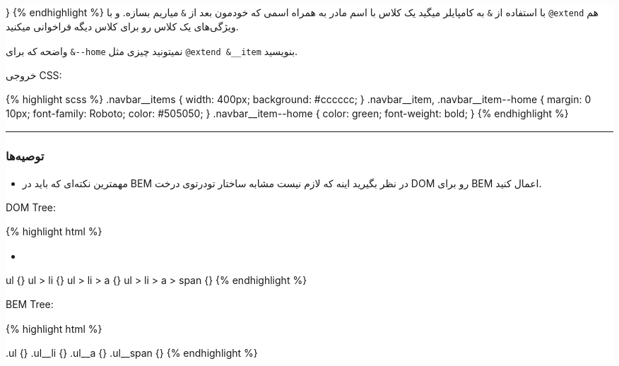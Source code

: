 }
{% endhighlight %}
با استفاده از `&` به کامپایلر میگید یک کلاس با اسم مادر به همراه اسمی که خودمون بعد از `&` میاریم بسازه.
و با `@extend` هم ویژگی‌های یک کلاس رو برای کلاس دیگه فراخوانی میکنید.

<p class="content__important">واضحه که برای <code>&--home</code> نمیتونید چیزی مثل <code>@extend &__item</code> بنویسید.</p>

خروجی CSS:

{% highlight scss %}
.navbar__items {
	width: 400px;
	background: #cccccc;
}
.navbar__item, .navbar__item--home {
	margin: 0 10px;
	font-family: Roboto;
	color: #505050;
}
.navbar__item--home {
	color: green;
	font-weight: bold;
}
{% endhighlight %}

---

### توصیه‌ها

* مهمترین نکته‌ای که باید در BEM در نظر بگیرید اینه که لازم نیست مشابه ساختار تودرتوی درخت DOM رو برای BEM اعمال کنید.

DOM Tree:

{% highlight html %}
<ul>
	<li>
		<a>
			<span></span>
		</a>
	</li>
</ul>

ul {}
ul > li {}
ul > li > a {}
ul > li > a > span {}
{% endhighlight %}


BEM Tree:

{% highlight html %}
<ul>
	<ul__li>
	<ul__a>
	<ul__span>
	</ul__a>
	</ul__li>
</ul>

.ul {}
.ul__li {}
.ul__a {}
.ul__span {}
{% endhighlight %}

